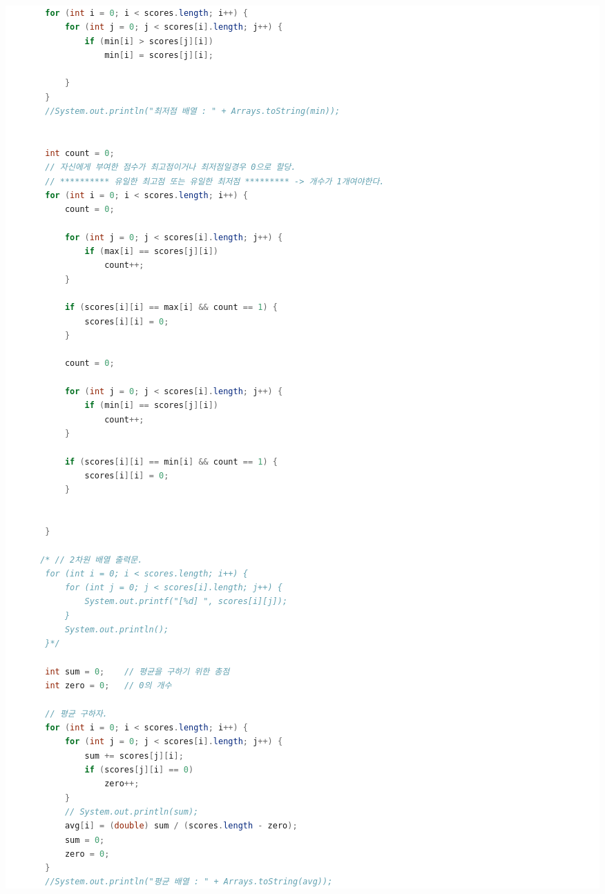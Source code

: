 ```java
        for (int i = 0; i < scores.length; i++) {
            for (int j = 0; j < scores[i].length; j++) {
                if (min[i] > scores[j][i])
                    min[i] = scores[j][i];

            }
        }
        //System.out.println("최저점 배열 : " + Arrays.toString(min));


        int count = 0;
        // 자신에게 부여한 점수가 최고점이거나 최저점일경우 0으로 할당.
        // ********** 유일한 최고점 또는 유일한 최저점 ********* -> 개수가 1개여야한다.
        for (int i = 0; i < scores.length; i++) {
            count = 0;

            for (int j = 0; j < scores[i].length; j++) {
                if (max[i] == scores[j][i])
                    count++;
            }

            if (scores[i][i] == max[i] && count == 1) {
                scores[i][i] = 0;
            }

            count = 0;

            for (int j = 0; j < scores[i].length; j++) {
                if (min[i] == scores[j][i])
                    count++;
            }

            if (scores[i][i] == min[i] && count == 1) {
                scores[i][i] = 0;
            }


        }

       /* // 2차원 배열 출력문.
        for (int i = 0; i < scores.length; i++) {
            for (int j = 0; j < scores[i].length; j++) {
                System.out.printf("[%d] ", scores[i][j]);
            }
            System.out.println();
        }*/

        int sum = 0;    // 평균을 구하기 위한 총점
        int zero = 0;   // 0의 개수

        // 평균 구하자.
        for (int i = 0; i < scores.length; i++) {
            for (int j = 0; j < scores[i].length; j++) {
                sum += scores[j][i];
                if (scores[j][i] == 0)
                    zero++;
            }
            // System.out.println(sum);
            avg[i] = (double) sum / (scores.length - zero);
            sum = 0;
            zero = 0;
        }
        //System.out.println("평균 배열 : " + Arrays.toString(avg));
```